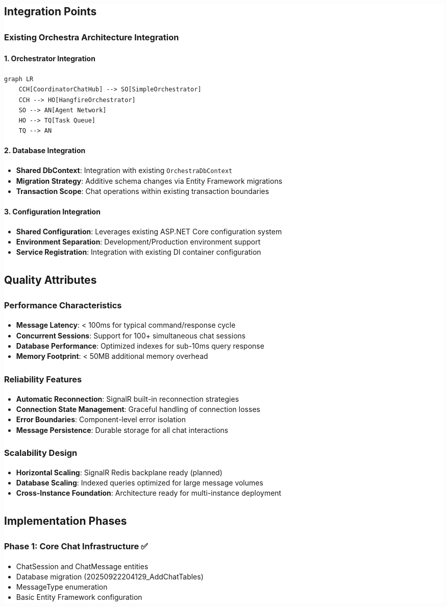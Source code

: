 ## Integration Points

### Existing Orchestra Architecture Integration

#### 1. Orchestrator Integration
```mermaid
graph LR
    CCH[CoordinatorChatHub] --> SO[SimpleOrchestrator]
    CCH --> HO[HangfireOrchestrator]
    SO --> AN[Agent Network]
    HO --> TQ[Task Queue]
    TQ --> AN
```

#### 2. Database Integration
- **Shared DbContext**: Integration with existing `OrchestraDbContext`
- **Migration Strategy**: Additive schema changes via Entity Framework migrations
- **Transaction Scope**: Chat operations within existing transaction boundaries

#### 3. Configuration Integration
- **Shared Configuration**: Leverages existing ASP.NET Core configuration system
- **Environment Separation**: Development/Production environment support
- **Service Registration**: Integration with existing DI container configuration

## Quality Attributes

### Performance Characteristics
- **Message Latency**: < 100ms for typical command/response cycle
- **Concurrent Sessions**: Support for 100+ simultaneous chat sessions
- **Database Performance**: Optimized indexes for sub-10ms query response
- **Memory Footprint**: < 50MB additional memory overhead

### Reliability Features
- **Automatic Reconnection**: SignalR built-in reconnection strategies
- **Connection State Management**: Graceful handling of connection losses
- **Error Boundaries**: Component-level error isolation
- **Message Persistence**: Durable storage for all chat interactions

### Scalability Design
- **Horizontal Scaling**: SignalR Redis backplane ready (planned)
- **Database Scaling**: Indexed queries optimized for large message volumes
- **Cross-Instance Foundation**: Architecture ready for multi-instance deployment

## Implementation Phases

### Phase 1: Core Chat Infrastructure ✅
- ChatSession and ChatMessage entities
- Database migration (20250922204129_AddChatTables)
- MessageType enumeration
- Basic Entity Framework configuration
